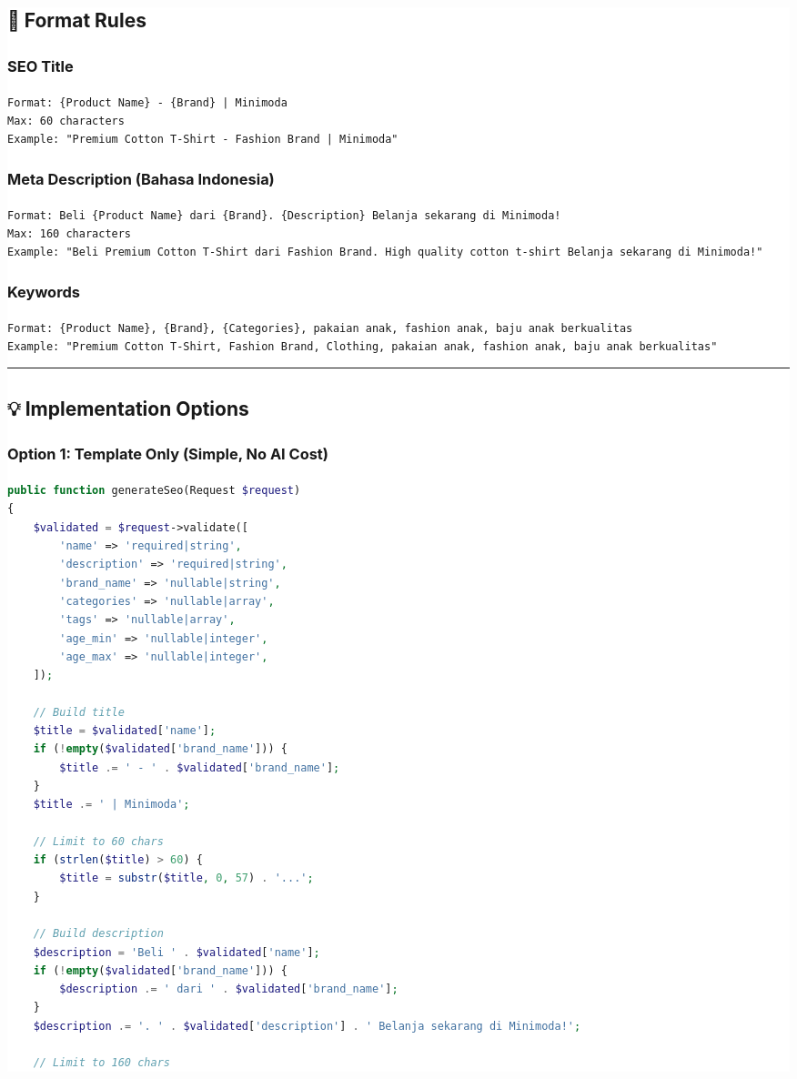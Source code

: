 ## 🎯 Format Rules

### SEO Title
```
Format: {Product Name} - {Brand} | Minimoda
Max: 60 characters
Example: "Premium Cotton T-Shirt - Fashion Brand | Minimoda"
```

### Meta Description (Bahasa Indonesia)
```
Format: Beli {Product Name} dari {Brand}. {Description} Belanja sekarang di Minimoda!
Max: 160 characters
Example: "Beli Premium Cotton T-Shirt dari Fashion Brand. High quality cotton t-shirt Belanja sekarang di Minimoda!"
```

### Keywords
```
Format: {Product Name}, {Brand}, {Categories}, pakaian anak, fashion anak, baju anak berkualitas
Example: "Premium Cotton T-Shirt, Fashion Brand, Clothing, pakaian anak, fashion anak, baju anak berkualitas"
```

---

## 💡 Implementation Options

### Option 1: Template Only (Simple, No AI Cost)
```php
public function generateSeo(Request $request)
{
    $validated = $request->validate([
        'name' => 'required|string',
        'description' => 'required|string',
        'brand_name' => 'nullable|string',
        'categories' => 'nullable|array',
        'tags' => 'nullable|array',
        'age_min' => 'nullable|integer',
        'age_max' => 'nullable|integer',
    ]);

    // Build title
    $title = $validated['name'];
    if (!empty($validated['brand_name'])) {
        $title .= ' - ' . $validated['brand_name'];
    }
    $title .= ' | Minimoda';

    // Limit to 60 chars
    if (strlen($title) > 60) {
        $title = substr($title, 0, 57) . '...';
    }

    // Build description
    $description = 'Beli ' . $validated['name'];
    if (!empty($validated['brand_name'])) {
        $description .= ' dari ' . $validated['brand_name'];
    }
    $description .= '. ' . $validated['description'] . ' Belanja sekarang di Minimoda!';

    // Limit to 160 chars
```